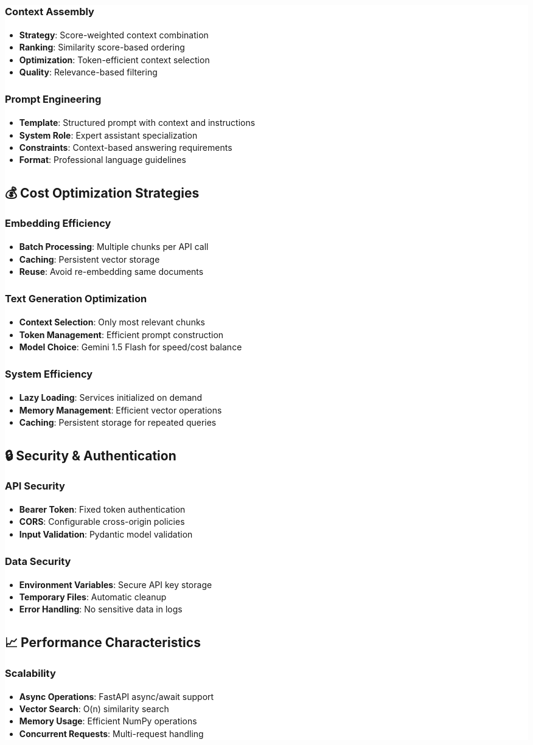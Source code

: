 ### **Context Assembly**
- **Strategy**: Score-weighted context combination
- **Ranking**: Similarity score-based ordering
- **Optimization**: Token-efficient context selection
- **Quality**: Relevance-based filtering

### **Prompt Engineering**
- **Template**: Structured prompt with context and instructions
- **System Role**: Expert assistant specialization
- **Constraints**: Context-based answering requirements
- **Format**: Professional language guidelines

## 💰 **Cost Optimization Strategies**

### **Embedding Efficiency**
- **Batch Processing**: Multiple chunks per API call
- **Caching**: Persistent vector storage
- **Reuse**: Avoid re-embedding same documents

### **Text Generation Optimization**
- **Context Selection**: Only most relevant chunks
- **Token Management**: Efficient prompt construction
- **Model Choice**: Gemini 1.5 Flash for speed/cost balance

### **System Efficiency**
- **Lazy Loading**: Services initialized on demand
- **Memory Management**: Efficient vector operations
- **Caching**: Persistent storage for repeated queries

## 🔒 **Security & Authentication**

### **API Security**
- **Bearer Token**: Fixed token authentication
- **CORS**: Configurable cross-origin policies
- **Input Validation**: Pydantic model validation

### **Data Security**
- **Environment Variables**: Secure API key storage
- **Temporary Files**: Automatic cleanup
- **Error Handling**: No sensitive data in logs

## 📈 **Performance Characteristics**

### **Scalability**
- **Async Operations**: FastAPI async/await support
- **Vector Search**: O(n) similarity search
- **Memory Usage**: Efficient NumPy operations
- **Concurrent Requests**: Multi-request handling
